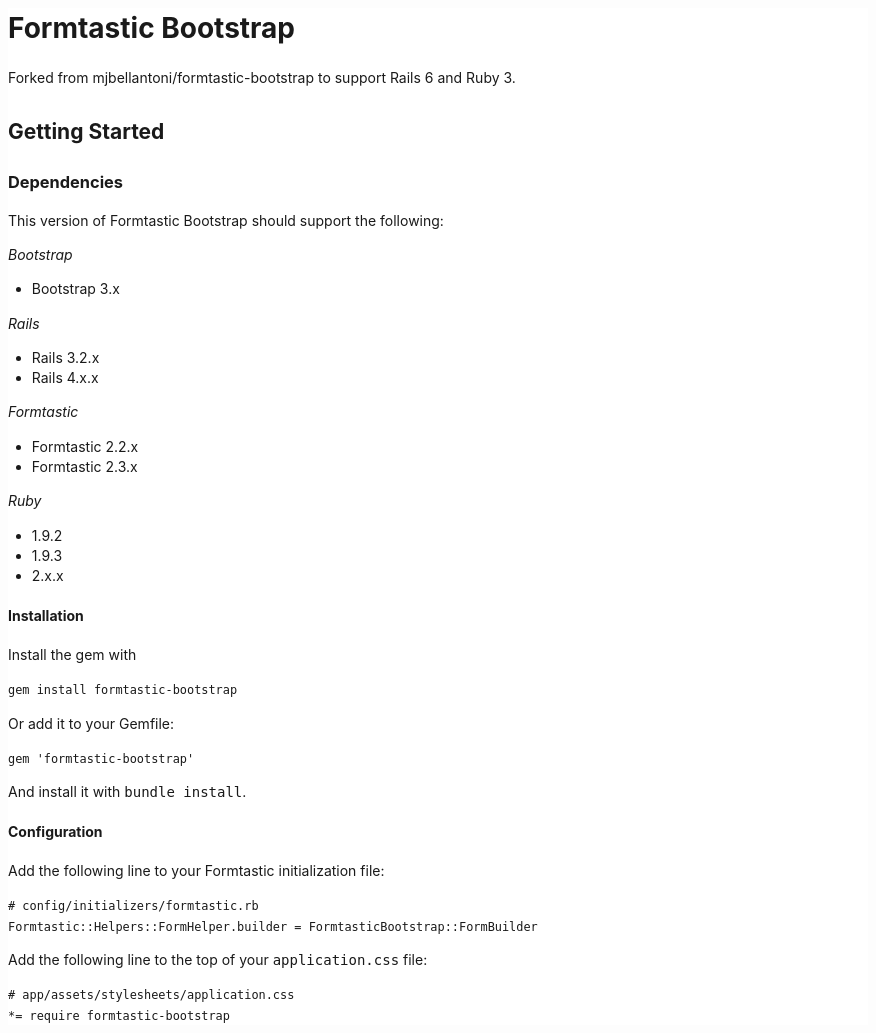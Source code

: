 # Formtastic Bootstrap

Forked from mjbellantoni/formtastic-bootstrap to support Rails 6 and Ruby 3.

## Getting Started

### Dependencies

This version of Formtastic Bootstrap should support the following:

*Bootstrap*

* Bootstrap 3.x

*Rails*

* Rails 3.2.x
* Rails 4.x.x

*Formtastic*

* Formtastic 2.2.x
* Formtastic 2.3.x

*Ruby*

* 1.9.2
* 1.9.3
* 2.x.x

#### Installation

Install the gem with

    gem install formtastic-bootstrap

Or add it to your Gemfile:

    gem 'formtastic-bootstrap'

And install it with <tt>bundle install</tt>.

#### Configuration

Add the following line to your Formtastic initialization file:

    # config/initializers/formtastic.rb
    Formtastic::Helpers::FormHelper.builder = FormtasticBootstrap::FormBuilder

Add the following line to the top of your <tt>application.css</tt> file:

    # app/assets/stylesheets/application.css
    *= require formtastic-bootstrap
